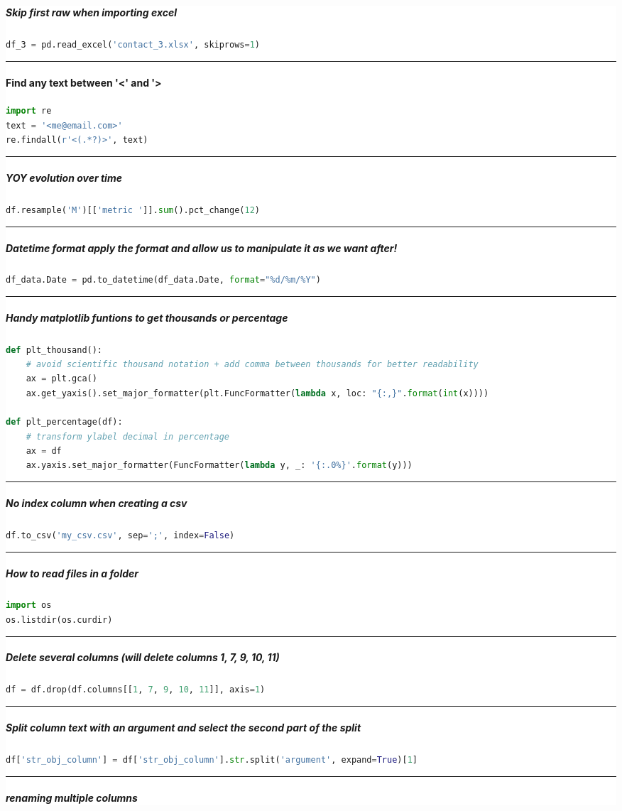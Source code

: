 ##### Skip first raw when importing excel
```python
df_3 = pd.read_excel('contact_3.xlsx', skiprows=1)
```
---
#### Find any text between '<' and '>
```python
import re
text = '<me@email.com>'
re.findall(r'<(.*?)>', text)
```
---
##### YOY evolution over time
```python
df.resample('M')[['metric ']].sum().pct_change(12)
```
---
##### Datetime format apply the format and allow us to manipulate it as we want after!

```python
df_data.Date = pd.to_datetime(df_data.Date, format="%d/%m/%Y")    
```
---
##### Handy matplotlib funtions to get thousands or percentage
```python
def plt_thousand():
    # avoid scientific thousand notation + add comma between thousands for better readability
    ax = plt.gca()
    ax.get_yaxis().set_major_formatter(plt.FuncFormatter(lambda x, loc: "{:,}".format(int(x))))

def plt_percentage(df):
    # transform ylabel decimal in percentage
    ax = df
    ax.yaxis.set_major_formatter(FuncFormatter(lambda y, _: '{:.0%}'.format(y)))
```
---
##### No index column when creating a csv
```python
df.to_csv('my_csv.csv', sep=';', index=False)
```
---
##### How to read files in a folder
```python
import os
os.listdir(os.curdir)
```
---
##### Delete several columns (will delete columns 1, 7, 9, 10, 11)
```python
df = df.drop(df.columns[[1, 7, 9, 10, 11]], axis=1)
```
---
##### Split column text with an argument _and_ select the second part of the split
```python
df['str_obj_column'] = df['str_obj_column'].str.split('argument', expand=True)[1]
```
---
##### renaming multiple columns
```python
```